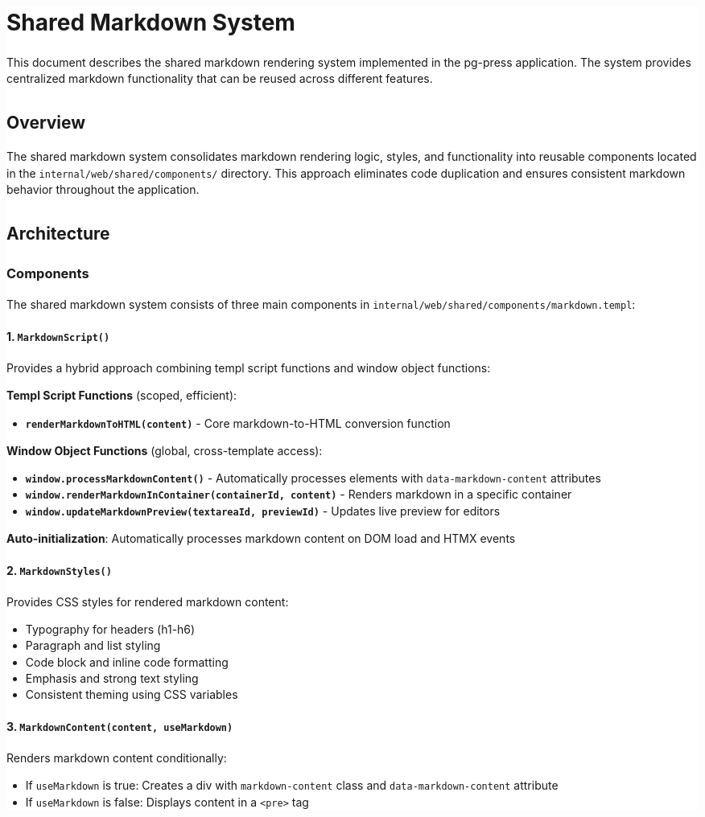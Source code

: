# Shared Markdown System

This document describes the shared markdown rendering system implemented in the pg-press application. The system provides centralized markdown functionality that can be reused across different features.

## Overview

The shared markdown system consolidates markdown rendering logic, styles, and functionality into reusable components located in the `internal/web/shared/components/` directory. This approach eliminates code duplication and ensures consistent markdown behavior throughout the application.

## Architecture

### Components

The shared markdown system consists of three main components in `internal/web/shared/components/markdown.templ`:

#### 1. `MarkdownScript()`

Provides a hybrid approach combining templ script functions and window object functions:

**Templ Script Functions** (scoped, efficient):

- **`renderMarkdownToHTML(content)`** - Core markdown-to-HTML conversion function

**Window Object Functions** (global, cross-template access):

- **`window.processMarkdownContent()`** - Automatically processes elements with `data-markdown-content` attributes
- **`window.renderMarkdownInContainer(containerId, content)`** - Renders markdown in a specific container
- **`window.updateMarkdownPreview(textareaId, previewId)`** - Updates live preview for editors

**Auto-initialization**: Automatically processes markdown content on DOM load and HTMX events

#### 2. `MarkdownStyles()`

Provides CSS styles for rendered markdown content:

- Typography for headers (h1-h6)
- Paragraph and list styling
- Code block and inline code formatting
- Emphasis and strong text styling
- Consistent theming using CSS variables

#### 3. `MarkdownContent(content, useMarkdown)`

Renders markdown content conditionally:

- If `useMarkdown` is true: Creates a div with `markdown-content` class and `data-markdown-content` attribute
- If `useMarkdown` is false: Displays content in a `<pre>` tag
